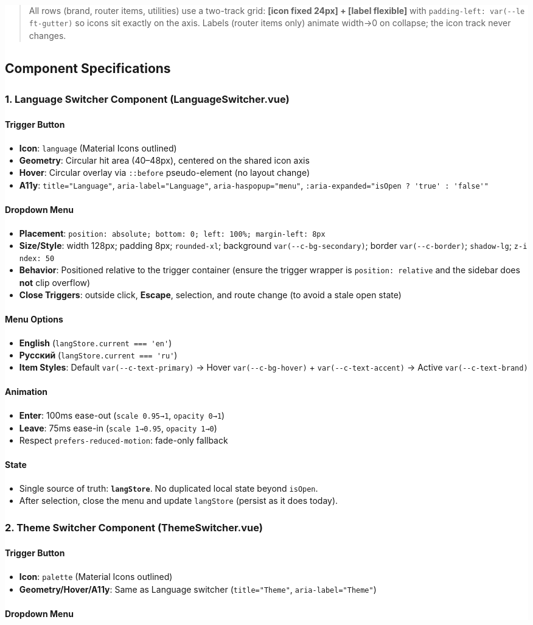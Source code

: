> All rows (brand, router items, utilities) use a two-track grid: **\[icon fixed 24px] + \[label flexible]** with `padding-left: var(--left-gutter)` so icons sit exactly on the axis. Labels (router items only) animate width→0 on collapse; the icon track never changes.

## Component Specifications

### 1. Language Switcher Component (LanguageSwitcher.vue)

#### Trigger Button

* **Icon**: `language` (Material Icons outlined)
* **Geometry**: Circular hit area (40–48px), centered on the shared icon axis
* **Hover**: Circular overlay via `::before` pseudo-element (no layout change)
* **A11y**: `title="Language"`, `aria-label="Language"`, `aria-haspopup="menu"`, `:aria-expanded="isOpen ? 'true' : 'false'"`

#### Dropdown Menu

* **Placement**: `position: absolute; bottom: 0; left: 100%; margin-left: 8px`
* **Size/Style**: width 128px; padding 8px; `rounded-xl`; background `var(--c-bg-secondary)`; border `var(--c-border)`; `shadow-lg`; `z-index: 50`
* **Behavior**: Positioned relative to the trigger container (ensure the trigger wrapper is `position: relative` and the sidebar does **not** clip overflow)
* **Close Triggers**: outside click, **Escape**, selection, and route change (to avoid a stale open state)

#### Menu Options

* **English** (`langStore.current === 'en'`)
* **Русский** (`langStore.current === 'ru'`)
* **Item Styles**:
  Default `var(--c-text-primary)` → Hover `var(--c-bg-hover)` + `var(--c-text-accent)` → Active `var(--c-text-brand)`

#### Animation

* **Enter**: 100ms ease-out (`scale 0.95→1`, `opacity 0→1`)
* **Leave**: 75ms ease-in (`scale 1→0.95`, `opacity 1→0`)
* Respect `prefers-reduced-motion`: fade-only fallback

#### State

* Single source of truth: **`langStore`**. No duplicated local state beyond `isOpen`.
* After selection, close the menu and update `langStore` (persist as it does today).

### 2. Theme Switcher Component (ThemeSwitcher.vue)

#### Trigger Button

* **Icon**: `palette` (Material Icons outlined)
* **Geometry/Hover/A11y**: Same as Language switcher (`title="Theme"`, `aria-label="Theme"`)

#### Dropdown Menu
